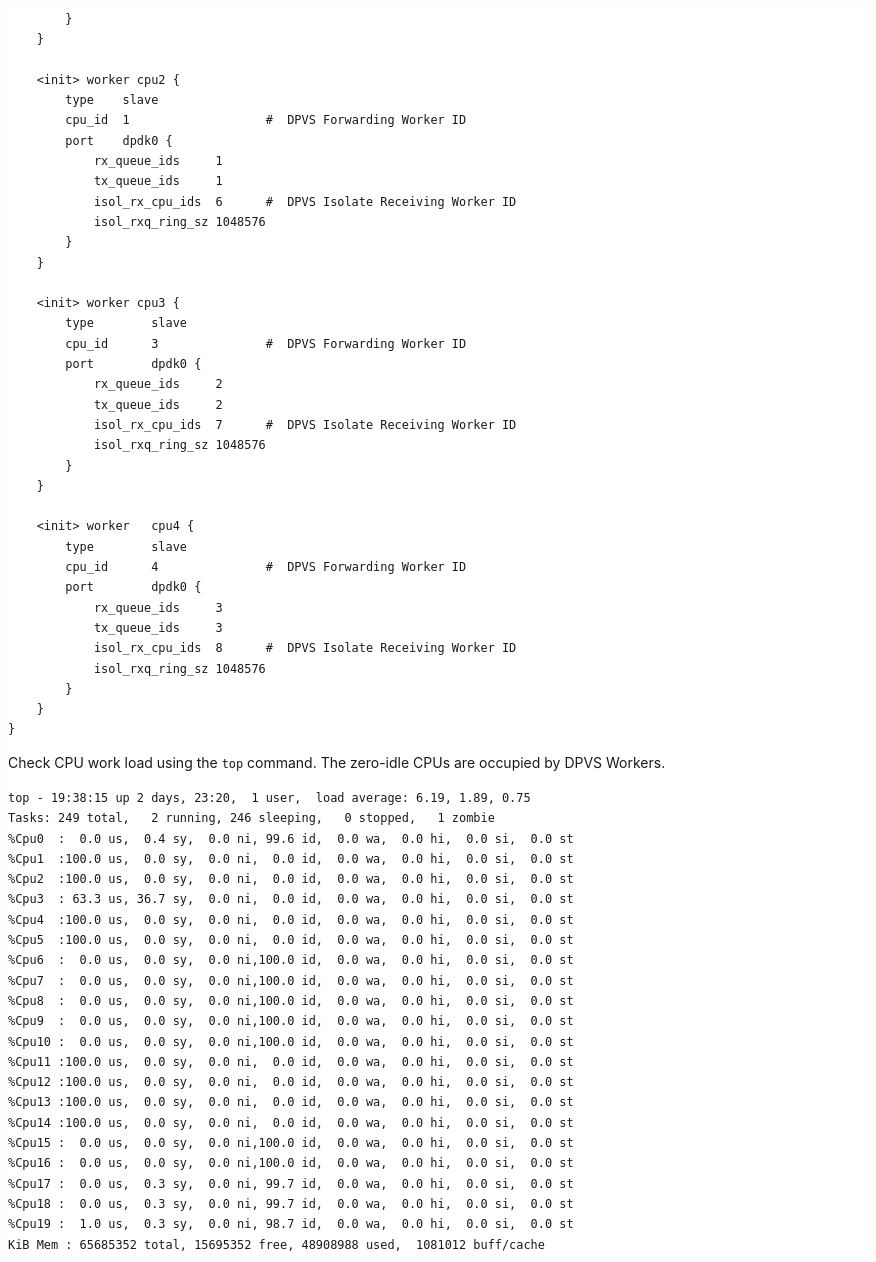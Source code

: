 ```
        }
    }

    <init> worker cpu2 {
        type    slave
        cpu_id  1                   #  DPVS Forwarding Worker ID
        port    dpdk0 {
            rx_queue_ids     1
            tx_queue_ids     1
            isol_rx_cpu_ids  6      #  DPVS Isolate Receiving Worker ID
            isol_rxq_ring_sz 1048576
        }
    }

    <init> worker cpu3 {
        type        slave
        cpu_id      3               #  DPVS Forwarding Worker ID
        port        dpdk0 {
            rx_queue_ids     2
            tx_queue_ids     2
            isol_rx_cpu_ids  7      #  DPVS Isolate Receiving Worker ID
            isol_rxq_ring_sz 1048576
        }
    }

    <init> worker   cpu4 {
        type        slave
        cpu_id      4               #  DPVS Forwarding Worker ID
        port        dpdk0 {
            rx_queue_ids     3
            tx_queue_ids     3
            isol_rx_cpu_ids  8      #  DPVS Isolate Receiving Worker ID
            isol_rxq_ring_sz 1048576
        }
    }
}
```

Check CPU work load using the `top` command. The zero-idle CPUs are occupied by DPVS Workers.

```
top - 19:38:15 up 2 days, 23:20,  1 user,  load average: 6.19, 1.89, 0.75
Tasks: 249 total,   2 running, 246 sleeping,   0 stopped,   1 zombie
%Cpu0  :  0.0 us,  0.4 sy,  0.0 ni, 99.6 id,  0.0 wa,  0.0 hi,  0.0 si,  0.0 st
%Cpu1  :100.0 us,  0.0 sy,  0.0 ni,  0.0 id,  0.0 wa,  0.0 hi,  0.0 si,  0.0 st
%Cpu2  :100.0 us,  0.0 sy,  0.0 ni,  0.0 id,  0.0 wa,  0.0 hi,  0.0 si,  0.0 st
%Cpu3  : 63.3 us, 36.7 sy,  0.0 ni,  0.0 id,  0.0 wa,  0.0 hi,  0.0 si,  0.0 st
%Cpu4  :100.0 us,  0.0 sy,  0.0 ni,  0.0 id,  0.0 wa,  0.0 hi,  0.0 si,  0.0 st
%Cpu5  :100.0 us,  0.0 sy,  0.0 ni,  0.0 id,  0.0 wa,  0.0 hi,  0.0 si,  0.0 st
%Cpu6  :  0.0 us,  0.0 sy,  0.0 ni,100.0 id,  0.0 wa,  0.0 hi,  0.0 si,  0.0 st
%Cpu7  :  0.0 us,  0.0 sy,  0.0 ni,100.0 id,  0.0 wa,  0.0 hi,  0.0 si,  0.0 st
%Cpu8  :  0.0 us,  0.0 sy,  0.0 ni,100.0 id,  0.0 wa,  0.0 hi,  0.0 si,  0.0 st
%Cpu9  :  0.0 us,  0.0 sy,  0.0 ni,100.0 id,  0.0 wa,  0.0 hi,  0.0 si,  0.0 st
%Cpu10 :  0.0 us,  0.0 sy,  0.0 ni,100.0 id,  0.0 wa,  0.0 hi,  0.0 si,  0.0 st
%Cpu11 :100.0 us,  0.0 sy,  0.0 ni,  0.0 id,  0.0 wa,  0.0 hi,  0.0 si,  0.0 st
%Cpu12 :100.0 us,  0.0 sy,  0.0 ni,  0.0 id,  0.0 wa,  0.0 hi,  0.0 si,  0.0 st
%Cpu13 :100.0 us,  0.0 sy,  0.0 ni,  0.0 id,  0.0 wa,  0.0 hi,  0.0 si,  0.0 st
%Cpu14 :100.0 us,  0.0 sy,  0.0 ni,  0.0 id,  0.0 wa,  0.0 hi,  0.0 si,  0.0 st
%Cpu15 :  0.0 us,  0.0 sy,  0.0 ni,100.0 id,  0.0 wa,  0.0 hi,  0.0 si,  0.0 st
%Cpu16 :  0.0 us,  0.0 sy,  0.0 ni,100.0 id,  0.0 wa,  0.0 hi,  0.0 si,  0.0 st
%Cpu17 :  0.0 us,  0.3 sy,  0.0 ni, 99.7 id,  0.0 wa,  0.0 hi,  0.0 si,  0.0 st
%Cpu18 :  0.0 us,  0.3 sy,  0.0 ni, 99.7 id,  0.0 wa,  0.0 hi,  0.0 si,  0.0 st
%Cpu19 :  1.0 us,  0.3 sy,  0.0 ni, 98.7 id,  0.0 wa,  0.0 hi,  0.0 si,  0.0 st
KiB Mem : 65685352 total, 15695352 free, 48908988 used,  1081012 buff/cache
```